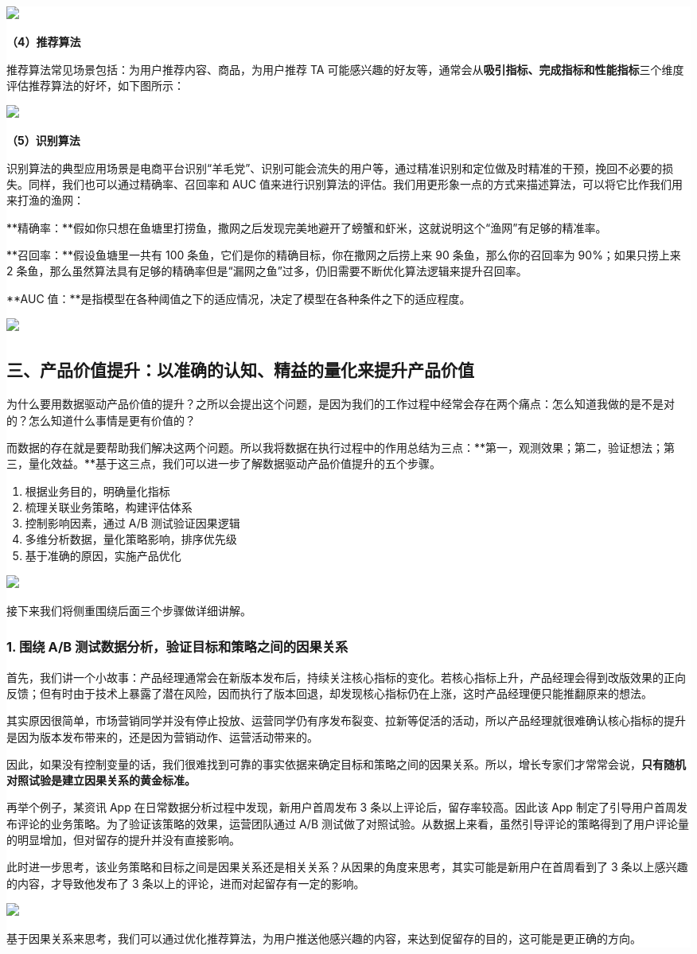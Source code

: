 ![](https://image.yunyingpai.com/wp/2022/03/fsAuaPRzLesb9xhJtji9.png)

**（4）推荐算法**

推荐算法常见场景包括：为用户推荐内容、商品，为用户推荐 TA 可能感兴趣的好友等，通常会从**吸引指标、完成指标和性能指标**三个维度评估推荐算法的好坏，如下图所示：

![](https://image.yunyingpai.com/wp/2022/03/v7iIFxIo1odt5ysp3VCB.png)

**（5）识别算法**

识别算法的典型应用场景是电商平台识别“羊毛党”、识别可能会流失的用户等，通过精准识别和定位做及时精准的干预，挽回不必要的损失。同样，我们也可以通过精确率、召回率和 AUC 值来进行识别算法的评估。我们用更形象一点的方式来描述算法，可以将它比作我们用来打渔的渔网：

**精确率：**假如你只想在鱼塘里打捞鱼，撒网之后发现完美地避开了螃蟹和虾米，这就说明这个“渔网”有足够的精准率。

**召回率：**假设鱼塘里一共有 100 条鱼，它们是你的精确目标，你在撒网之后捞上来 90 条鱼，那么你的召回率为 90%；如果只捞上来 2 条鱼，那么虽然算法具有足够的精确率但是“漏网之鱼”过多，仍旧需要不断优化算法逻辑来提升召回率。

**AUC 值：**是指模型在各种阈值之下的适应情况，决定了模型在各种条件之下的适应程度。

![](https://image.yunyingpai.com/wp/2022/03/WhdLGpMHXIIT1PfJcMtL.png)

## 三、产品价值提升：以准确的认知、精益的量化来提升产品价值

为什么要用数据驱动产品价值的提升？之所以会提出这个问题，是因为我们的工作过程中经常会存在两个痛点：怎么知道我做的是不是对的？怎么知道什么事情是更有价值的？

而数据的存在就是要帮助我们解决这两个问题。所以我将数据在执行过程中的作用总结为三点：**第一，观测效果；第二，验证想法；第三，量化效益。**基于这三点，我们可以进一步了解数据驱动产品价值提升的五个步骤。

1.  根据业务目的，明确量化指标
2.  梳理关联业务策略，构建评估体系
3.  控制影响因素，通过 A/B 测试验证因果逻辑
4.  多维分析数据，量化策略影响，排序优先级
5.  基于准确的原因，实施产品优化

![](https://image.yunyingpai.com/wp/2022/03/UjUTxOvTOCca7ACHLGjw.png)

接下来我们将侧重围绕后面三个步骤做详细讲解。

### 1\. 围绕 A/B 测试数据分析，验证目标和策略之间的因果关系

首先，我们讲一个小故事：产品经理通常会在新版本发布后，持续关注核心指标的变化。若核心指标上升，产品经理会得到改版效果的正向反馈；但有时由于技术上暴露了潜在风险，因而执行了版本回退，却发现核心指标仍在上涨，这时产品经理便只能推翻原来的想法。

其实原因很简单，市场营销同学并没有停止投放、运营同学仍有序发布裂变、拉新等促活的活动，所以产品经理就很难确认核心指标的提升是因为版本发布带来的，还是因为营销动作、运营活动带来的。

因此，如果没有控制变量的话，我们很难找到可靠的事实依据来确定目标和策略之间的因果关系。所以，增长专家们才常常会说，**只有随机对照试验是建立因果关系的黄金标准。**

再举个例子，某资讯 App 在日常数据分析过程中发现，新用户首周发布 3 条以上评论后，留存率较高。因此该 App 制定了引导用户首周发布评论的业务策略。为了验证该策略的效果，运营团队通过 A/B 测试做了对照试验。从数据上来看，虽然引导评论的策略得到了用户评论量的明显增加，但对留存的提升并没有直接影响。

此时进一步思考，该业务策略和目标之间是因果关系还是相关关系？从因果的角度来思考，其实可能是新用户在首周看到了 3 条以上感兴趣的内容，才导致他发布了 3 条以上的评论，进而对起留存有一定的影响。

![](https://image.yunyingpai.com/wp/2022/03/SS2VZqZxrIGBPFXH2xRk.png)

基于因果关系来思考，我们可以通过优化推荐算法，为用户推送他感兴趣的内容，来达到促留存的目的，这可能是更正确的方向。
